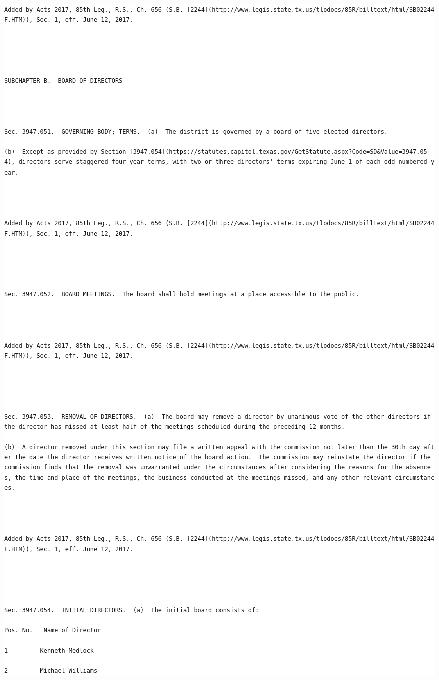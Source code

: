     
    
    Added by Acts 2017, 85th Leg., R.S., Ch. 656 (S.B. [2244](http://www.legis.state.tx.us/tlodocs/85R/billtext/html/SB02244F.HTM)), Sec. 1, eff. June 12, 2017.
    
    
    
    
    
    SUBCHAPTER B.  BOARD OF DIRECTORS
    
      
    
    
    Sec. 3947.051.  GOVERNING BODY; TERMS.  (a)  The district is governed by a board of five elected directors.
    
    (b)  Except as provided by Section [3947.054](https://statutes.capitol.texas.gov/GetStatute.aspx?Code=SD&Value=3947.054), directors serve staggered four-year terms, with two or three directors' terms expiring June 1 of each odd-numbered year.
    
    
    
    
    Added by Acts 2017, 85th Leg., R.S., Ch. 656 (S.B. [2244](http://www.legis.state.tx.us/tlodocs/85R/billtext/html/SB02244F.HTM)), Sec. 1, eff. June 12, 2017.
    
    
    
    
    
    Sec. 3947.052.  BOARD MEETINGS.  The board shall hold meetings at a place accessible to the public.
    
    
    
    
    Added by Acts 2017, 85th Leg., R.S., Ch. 656 (S.B. [2244](http://www.legis.state.tx.us/tlodocs/85R/billtext/html/SB02244F.HTM)), Sec. 1, eff. June 12, 2017.
    
    
    
    
    
    Sec. 3947.053.  REMOVAL OF DIRECTORS.  (a)  The board may remove a director by unanimous vote of the other directors if the director has missed at least half of the meetings scheduled during the preceding 12 months.
    
    (b)  A director removed under this section may file a written appeal with the commission not later than the 30th day after the date the director receives written notice of the board action.  The commission may reinstate the director if the commission finds that the removal was unwarranted under the circumstances after considering the reasons for the absences, the time and place of the meetings, the business conducted at the meetings missed, and any other relevant circumstances.
    
    
    
    
    Added by Acts 2017, 85th Leg., R.S., Ch. 656 (S.B. [2244](http://www.legis.state.tx.us/tlodocs/85R/billtext/html/SB02244F.HTM)), Sec. 1, eff. June 12, 2017.
    
    
    
    
    
    Sec. 3947.054.  INITIAL DIRECTORS.  (a)  The initial board consists of:
    
    Pos. No.   Name of Director
    
    1         Kenneth Medlock
    
    2         Michael Williams
    